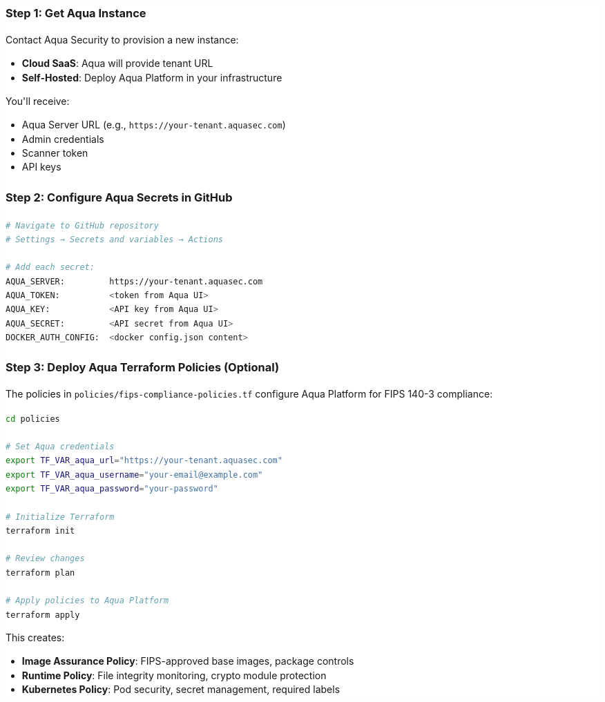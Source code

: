 ### Step 1: Get Aqua Instance

Contact Aqua Security to provision a new instance:
- **Cloud SaaS**: Aqua will provide tenant URL
- **Self-Hosted**: Deploy Aqua Platform in your infrastructure

You'll receive:
- Aqua Server URL (e.g., `https://your-tenant.aquasec.com`)
- Admin credentials
- Scanner token
- API keys

### Step 2: Configure Aqua Secrets in GitHub

```bash
# Navigate to GitHub repository
# Settings → Secrets and variables → Actions

# Add each secret:
AQUA_SERVER:         https://your-tenant.aquasec.com
AQUA_TOKEN:          <token from Aqua UI>
AQUA_KEY:            <API key from Aqua UI>
AQUA_SECRET:         <API secret from Aqua UI>
DOCKER_AUTH_CONFIG:  <docker config.json content>
```

### Step 3: Deploy Aqua Terraform Policies (Optional)

The policies in `policies/fips-compliance-policies.tf` configure Aqua Platform for FIPS 140-3 compliance:

```bash
cd policies

# Set Aqua credentials
export TF_VAR_aqua_url="https://your-tenant.aquasec.com"
export TF_VAR_aqua_username="your-email@example.com"
export TF_VAR_aqua_password="your-password"

# Initialize Terraform
terraform init

# Review changes
terraform plan

# Apply policies to Aqua Platform
terraform apply
```

This creates:
- **Image Assurance Policy**: FIPS-approved base images, package controls
- **Runtime Policy**: File integrity monitoring, crypto module protection
- **Kubernetes Policy**: Pod security, secret management, required labels
